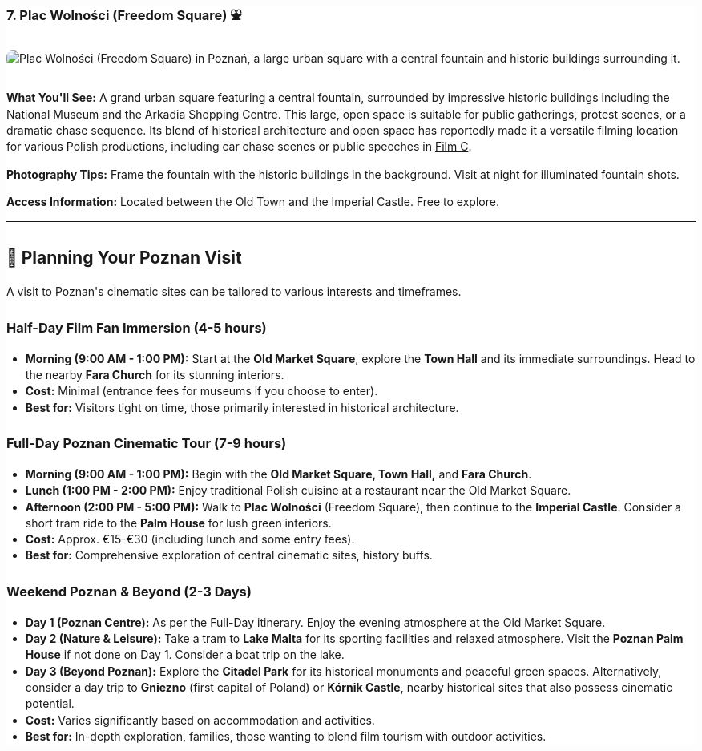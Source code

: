 ### 7. Plac Wolności (Freedom Square) ⛲

<img src="https://dynamic-media-cdn.tripadvisor.com/media/photo-o/25/39/d1/e5/fountain.jpg?w=1200&h=-1&s=1" alt="Plac Wolności (Freedom Square) in Poznań, a large urban square with a central fountain and historic buildings surrounding it." style="width: 100%; height: auto; border-radius: 8px; margin: 15px 0;" />

**What You'll See:** A grand urban square featuring a central fountain, surrounded by impressive historic buildings including the National Museum and the Arkadia Shopping Centre. This large, open space is suitable for public gatherings, protest scenes, or a dramatic chase sequence. Its blend of historical architecture and open space has reportedly made it a versatile filming location for various Polish productions, including car chase scenes or public speeches in [Film C](/films/where-was-film-c-filmed).

**Photography Tips:** Frame the fountain with the historic buildings in the background. Visit at night for illuminated fountain shots.

**Access Information:** Located between the Old Town and the Imperial Castle. Free to explore.

---

## 📅 Planning Your Poznan Visit

A visit to Poznan's cinematic sites can be tailored to various interests and timeframes.

### Half-Day Film Fan Immersion (4-5 hours)
*   **Morning (9:00 AM - 1:00 PM):** Start at the **Old Market Square**, explore the **Town Hall** and its immediate surroundings. Head to the nearby **Fara Church** for its stunning interiors.
*   **Cost:** Minimal (entrance fees for museums if you choose to enter).
*   **Best for:** Visitors tight on time, those primarily interested in historical architecture.

### Full-Day Poznan Cinematic Tour (7-9 hours)
*   **Morning (9:00 AM - 1:00 PM):** Begin with the **Old Market Square, Town Hall,** and **Fara Church**.
*   **Lunch (1:00 PM - 2:00 PM):** Enjoy traditional Polish cuisine at a restaurant near the Old Market Square.
*   **Afternoon (2:00 PM - 5:00 PM):** Walk to **Plac Wolności** (Freedom Square), then continue to the **Imperial Castle**. Consider a short tram ride to the **Palm House** for lush green interiors.
*   **Cost:** Approx. €15-€30 (including lunch and some entry fees).
*   **Best for:** Comprehensive exploration of central cinematic sites, history buffs.

### Weekend Poznan & Beyond (2-3 Days)
*   **Day 1 (Poznan Centre):** As per the Full-Day itinerary. Enjoy the evening atmosphere at the Old Market Square.
*   **Day 2 (Nature & Leisure):** Take a tram to **Lake Malta** for its sporting facilities and relaxed atmosphere. Visit the **Poznan Palm House** if not done on Day 1. Consider a boat trip on the lake.
*   **Day 3 (Beyond Poznan):** Explore the **Citadel Park** for its historical monuments and peaceful green spaces. Alternatively, consider a day trip to **Gniezno** (first capital of Poland) or **Kórnik Castle**, nearby historical sites that also possess cinematic potential.
*   **Cost:** Varies significantly based on accommodation and activities.
*   **Best for:** In-depth exploration, families, those wanting to blend film tourism with outdoor activities.

